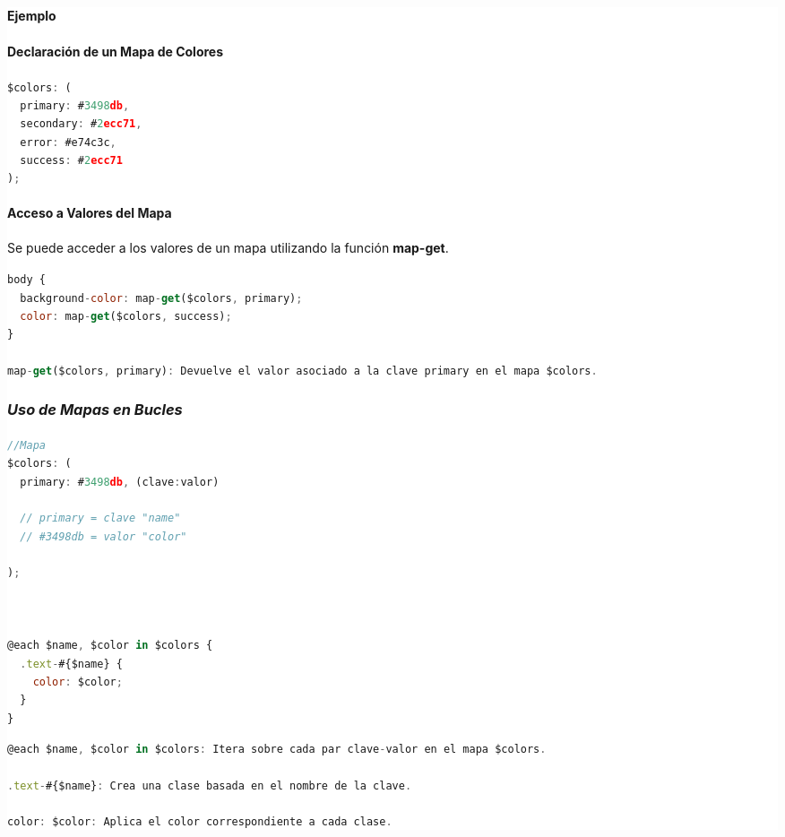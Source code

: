 
#### Ejemplo

#### Declaración de un Mapa de Colores

```jsx title="scss"
$colors: (
  primary: #3498db,
  secondary: #2ecc71,
  error: #e74c3c,
  success: #2ecc71
);

```

#### Acceso a Valores del Mapa

Se puede acceder a los valores de un mapa utilizando la función **map-get**.

```jsx title="scss"
body {
  background-color: map-get($colors, primary);
  color: map-get($colors, success);
}

map-get($colors, primary): Devuelve el valor asociado a la clave primary en el mapa $colors.

```


### *Uso de Mapas en Bucles*

```jsx title="scss"
//Mapa
$colors: (
  primary: #3498db, (clave:valor)

  // primary = clave "name"
  // #3498db = valor "color"

);



@each $name, $color in $colors {
  .text-#{$name} {
    color: $color;
  }
}

```


```jsx title=""
@each $name, $color in $colors: Itera sobre cada par clave-valor en el mapa $colors.

.text-#{$name}: Crea una clase basada en el nombre de la clave.

color: $color: Aplica el color correspondiente a cada clase.
```
